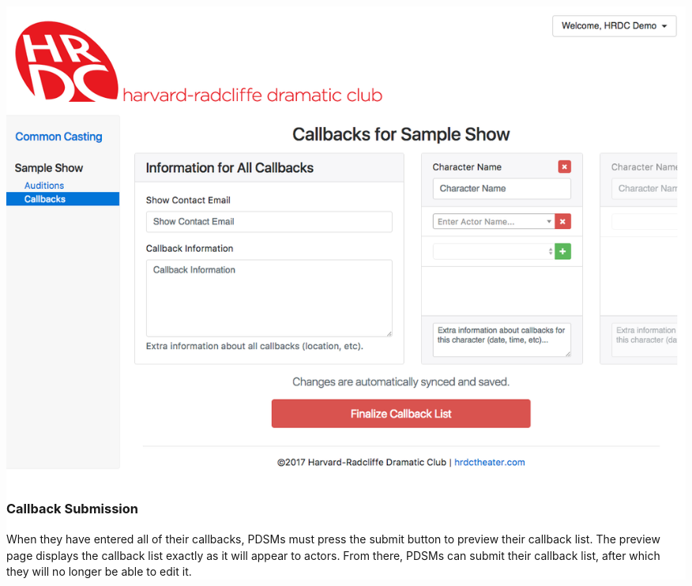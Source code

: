 ![Callback List Input](images/09.png)

### Callback Submission

When they have entered all of their callbacks, PDSMs must press the submit
button to preview their callback list. The preview page displays the callback
list exactly as it will appear to actors. From there, PDSMs can submit their
callback list, after which they will no longer be able to edit it.
